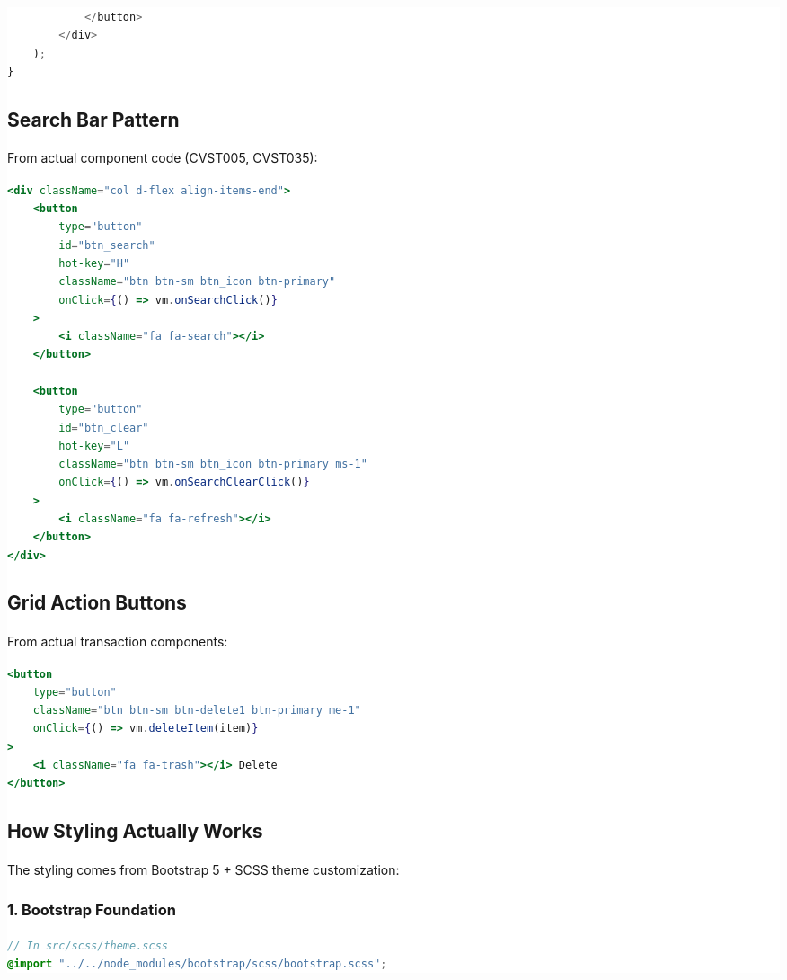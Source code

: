 ```jsx
            </button>
        </div>
    );
}
```

## Search Bar Pattern

From actual component code (CVST005, CVST035):
```jsx
<div className="col d-flex align-items-end">
    <button 
        type="button" 
        id="btn_search" 
        hot-key="H" 
        className="btn btn-sm btn_icon btn-primary" 
        onClick={() => vm.onSearchClick()}
    >
        <i className="fa fa-search"></i>
    </button>
    
    <button 
        type="button" 
        id="btn_clear" 
        hot-key="L" 
        className="btn btn-sm btn_icon btn-primary ms-1" 
        onClick={() => vm.onSearchClearClick()}
    >
        <i className="fa fa-refresh"></i>
    </button>
</div>
```

## Grid Action Buttons

From actual transaction components:
```jsx
<button 
    type="button"
    className="btn btn-sm btn-delete1 btn-primary me-1"
    onClick={() => vm.deleteItem(item)}
>
    <i className="fa fa-trash"></i> Delete
</button>
```

## How Styling Actually Works

The styling comes from Bootstrap 5 + SCSS theme customization:

### 1. Bootstrap Foundation
```scss
// In src/scss/theme.scss
@import "../../node_modules/bootstrap/scss/bootstrap.scss";
```
